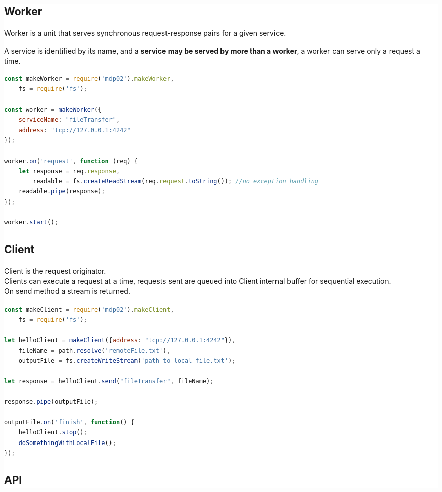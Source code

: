 ## Worker

Worker is a unit that serves synchronous request-response pairs for a given service.

A service is identified by its name, and a **service may be served by more than a worker**, a worker can serve
only a request a time.

```javascript
const makeWorker = require('mdp02').makeWorker,
    fs = require('fs');

const worker = makeWorker({
    serviceName: "fileTransfer",
    address: "tcp://127.0.0.1:4242"
});

worker.on('request', function (req) {
    let response = req.response,
        readable = fs.createReadStream(req.request.toString()); //no exception handling
    readable.pipe(response);
});

worker.start();
```

## Client

Client is the request originator.  
Clients can execute a request at a time, requests sent are queued into Client internal buffer for sequential execution.  
On send method a stream is returned.

```javascript
const makeClient = require('mdp02').makeClient,
    fs = require('fs');

let helloClient = makeClient({address: "tcp://127.0.0.1:4242"}),
    fileName = path.resolve('remoteFile.txt'),
    outputFile = fs.createWriteStream('path-to-local-file.txt');

let response = helloClient.send("fileTransfer", fileName);

response.pipe(outputFile);

outputFile.on('finish', function() {
    helloClient.stop();
    doSomethingWithLocalFile();
});
```

## API
